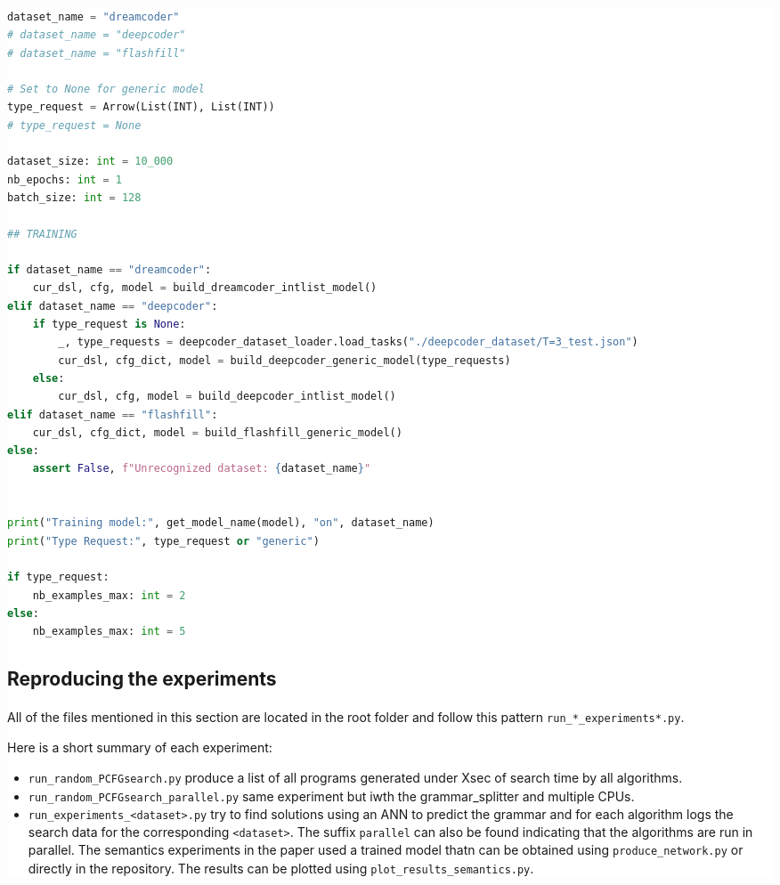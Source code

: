 ```python
dataset_name = "dreamcoder"
# dataset_name = "deepcoder"
# dataset_name = "flashfill"

# Set to None for generic model
type_request = Arrow(List(INT), List(INT))
# type_request = None

dataset_size: int = 10_000
nb_epochs: int = 1
batch_size: int = 128

## TRAINING

if dataset_name == "dreamcoder":
    cur_dsl, cfg, model = build_dreamcoder_intlist_model()
elif dataset_name == "deepcoder":
    if type_request is None:
        _, type_requests = deepcoder_dataset_loader.load_tasks("./deepcoder_dataset/T=3_test.json")
        cur_dsl, cfg_dict, model = build_deepcoder_generic_model(type_requests)
    else:
        cur_dsl, cfg, model = build_deepcoder_intlist_model()
elif dataset_name == "flashfill":
    cur_dsl, cfg_dict, model = build_flashfill_generic_model()
else:
    assert False, f"Unrecognized dataset: {dataset_name}"


print("Training model:", get_model_name(model), "on", dataset_name)
print("Type Request:", type_request or "generic")

if type_request:
    nb_examples_max: int = 2
else:
    nb_examples_max: int = 5
```

## Reproducing the experiments

All of the files mentioned in this section are located in the root folder and follow this pattern ```run_*_experiments*.py```.

Here is a short summary of each experiment:

- ```run_random_PCFGsearch.py``` produce a list of all programs generated under Xsec of search time by all algorithms.
- ```run_random_PCFGsearch_parallel.py``` same experiment but iwth the grammar_splitter and multiple CPUs.
- ```run_experiments_<dataset>.py``` try to find solutions using an ANN to predict the grammar and for each algorithm logs the search data for the corresponding ```<dataset>```. The suffix ```parallel``` can also be found indicating that the algorithms are run in parallel. The semantics experiments in the paper used a trained model thatn can be obtained using ```produce_network.py``` or directly in the repository. The results can be plotted using ```plot_results_semantics.py```.
